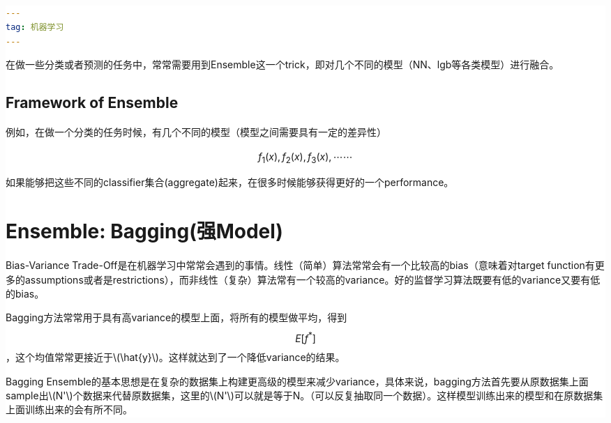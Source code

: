 ```yaml
---
tag: 机器学习
---
```








在做一些分类或者预测的任务中，常常需要用到Ensemble这一个trick，即对几个不同的模型（NN、lgb等各类模型）进行融合。



## Framework of Ensemble



例如，在做一个分类的任务时候，有几个不同的模型（模型之间需要具有一定的差异性）




$$
f_1(x),f_2(x),f_3(x),\cdots \cdots
$$


如果能够把这些不同的classifier集合(aggregate)起来，在很多时候能够获得更好的一个performance。





# Ensemble: Bagging(强Model)



Bias-Variance Trade-Off是在机器学习中常常会遇到的事情。线性（简单）算法常常会有一个比较高的bias（意味着对target function有更多的assumptions或者是restrictions），而非线性（复杂）算法常有一个较高的variance。好的监督学习算法既要有低的variance又要有低的bias。







Bagging方法常常用于具有高variance的模型上面，将所有的模型做平均，得到
$$
E[f^*]
$$
，这个均值常常更接近于\\(\hat{y}\\)。这样就达到了一个降低variance的结果。






Bagging Ensemble的基本思想是在复杂的数据集上构建更高级的模型来减少variance，具体来说，bagging方法首先要从原数据集上面sample出\\(N'\\)个数据来代替原数据集，这里的\\(N'\\)可以就是等于N。（可以反复抽取同一个数据）。这样模型训练出来的模型和在原数据集上面训练出来的会有所不同。






